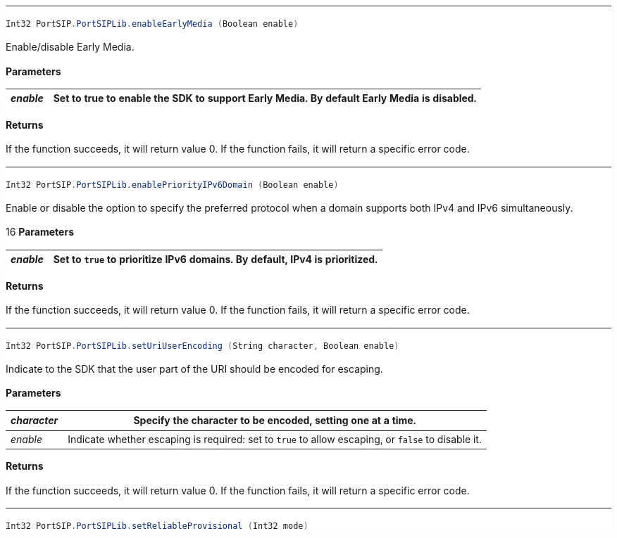 ***

```csharp
Int32 PortSIP.PortSIPLib.enableEarlyMedia (Boolean enable)
```

Enable/disable Early Media.

**Parameters**

| _enable_ | Set to true to enable the SDK to support Early Media. By default Early Media is disabled. |
| -------- | ----------------------------------------------------------------------------------------- |

**Returns**

If the function succeeds, it will return value 0. If the function fails, it will return a specific error code.

***

```csharp
Int32 PortSIP.PortSIPLib.enablePriorityIPv6Domain (Boolean enable)
```

Enable or disable the option to specify the preferred protocol when a domain supports both IPv4 and IPv6 simultaneously.

16 **Parameters**

| _enable_ | Set to `true` to prioritize IPv6 domains. By default, IPv4 is prioritized. |
| -------- | -------------------------------------------------------------------------- |

**Returns**

If the function succeeds, it will return value 0. If the function fails, it will return a specific error code.

***

```csharp
Int32 PortSIP.PortSIPLib.setUriUserEncoding (String character, Boolean enable)
```

Indicate to the SDK that the user part of the URI should be encoded for escaping.

**Parameters**

| _character_ | Specify the character to be encoded, setting one at a time.                                       |
| ----------- | ------------------------------------------------------------------------------------------------- |
| _enable_    | Indicate whether escaping is required: set to `true` to allow escaping, or `false` to disable it. |

**Returns**

If the function succeeds, it will return value 0. If the function fails, it will return a specific error code.

***

```csharp
Int32 PortSIP.PortSIPLib.setReliableProvisional (Int32 mode)
```
